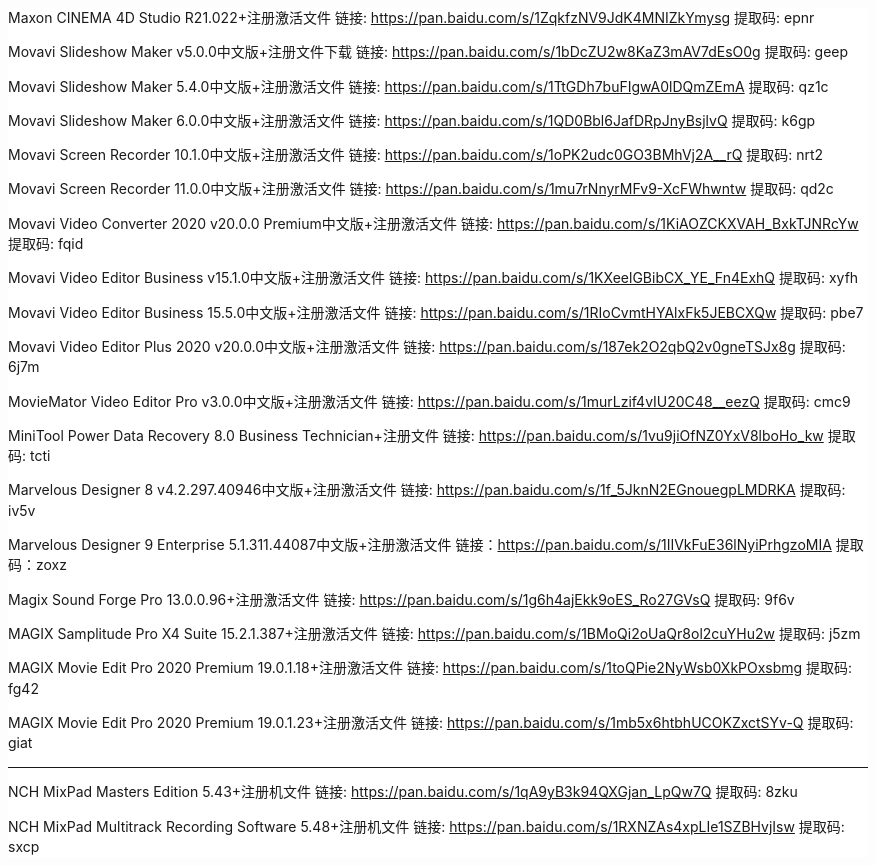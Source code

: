 Maxon CINEMA 4D Studio R21.022+注册激活文件 链接: https://pan.baidu.com/s/1ZqkfzNV9JdK4MNIZkYmysg 提取码: epnr

Movavi Slideshow Maker v5.0.0中文版+注册文件下载 链接: https://pan.baidu.com/s/1bDcZU2w8KaZ3mAV7dEsO0g 提取码: geep

Movavi Slideshow Maker 5.4.0中文版+注册激活文件 链接: https://pan.baidu.com/s/1TtGDh7buFIgwA0lDQmZEmA 提取码: qz1c

Movavi Slideshow Maker 6.0.0中文版+注册激活文件 链接: https://pan.baidu.com/s/1QD0Bbl6JafDRpJnyBsjlvQ 提取码: k6gp

Movavi Screen Recorder 10.1.0中文版+注册激活文件 链接: https://pan.baidu.com/s/1oPK2udc0GO3BMhVj2A__rQ 提取码: nrt2

Movavi Screen Recorder 11.0.0中文版+注册激活文件 链接: https://pan.baidu.com/s/1mu7rNnyrMFv9-XcFWhwntw 提取码: qd2c

Movavi Video Converter 2020 v20.0.0 Premium中文版+注册激活文件 链接: https://pan.baidu.com/s/1KiAOZCKXVAH_BxkTJNRcYw 提取码: fqid

Movavi Video Editor Business v15.1.0中文版+注册激活文件 链接: https://pan.baidu.com/s/1KXeelGBibCX_YE_Fn4ExhQ 提取码: xyfh

Movavi Video Editor Business 15.5.0中文版+注册激活文件 链接: https://pan.baidu.com/s/1RIoCvmtHYAlxFk5JEBCXQw 提取码: pbe7

Movavi Video Editor Plus 2020 v20.0.0中文版+注册激活文件 链接: https://pan.baidu.com/s/187ek2O2qbQ2v0gneTSJx8g 提取码: 6j7m

MovieMator Video Editor Pro v3.0.0中文版+注册激活文件 链接: https://pan.baidu.com/s/1murLzif4vIU20C48__eezQ 提取码: cmc9

MiniTool Power Data Recovery 8.0 Business Technician+注册文件 链接: https://pan.baidu.com/s/1vu9jiOfNZ0YxV8lboHo_kw 提取码: tcti

Marvelous Designer 8 v4.2.297.40946中文版+注册激活文件 链接: https://pan.baidu.com/s/1f_5JknN2EGnouegpLMDRKA 提取码: iv5v

Marvelous Designer 9 Enterprise 5.1.311.44087中文版+注册激活文件 链接：https://pan.baidu.com/s/1IIVkFuE36lNyiPrhgzoMIA 提取码：zoxz

Magix Sound Forge Pro 13.0.0.96+注册激活文件 链接: https://pan.baidu.com/s/1g6h4ajEkk9oES_Ro27GVsQ 提取码: 9f6v

MAGIX Samplitude Pro X4 Suite 15.2.1.387+注册激活文件 链接: https://pan.baidu.com/s/1BMoQi2oUaQr8ol2cuYHu2w 提取码: j5zm

MAGIX Movie Edit Pro 2020 Premium 19.0.1.18+注册激活文件 链接: https://pan.baidu.com/s/1toQPie2NyWsb0XkPOxsbmg 提取码: fg42

MAGIX Movie Edit Pro 2020 Premium 19.0.1.23+注册激活文件 链接: https://pan.baidu.com/s/1mb5x6htbhUCOKZxctSYv-Q 提取码: giat

***

NCH MixPad Masters Edition 5.43+注册机文件 链接: https://pan.baidu.com/s/1qA9yB3k94QXGjan_LpQw7Q 提取码: 8zku

NCH MixPad Multitrack Recording Software 5.48+注册机文件 链接: https://pan.baidu.com/s/1RXNZAs4xpLIe1SZBHvjIsw 提取码: sxcp
